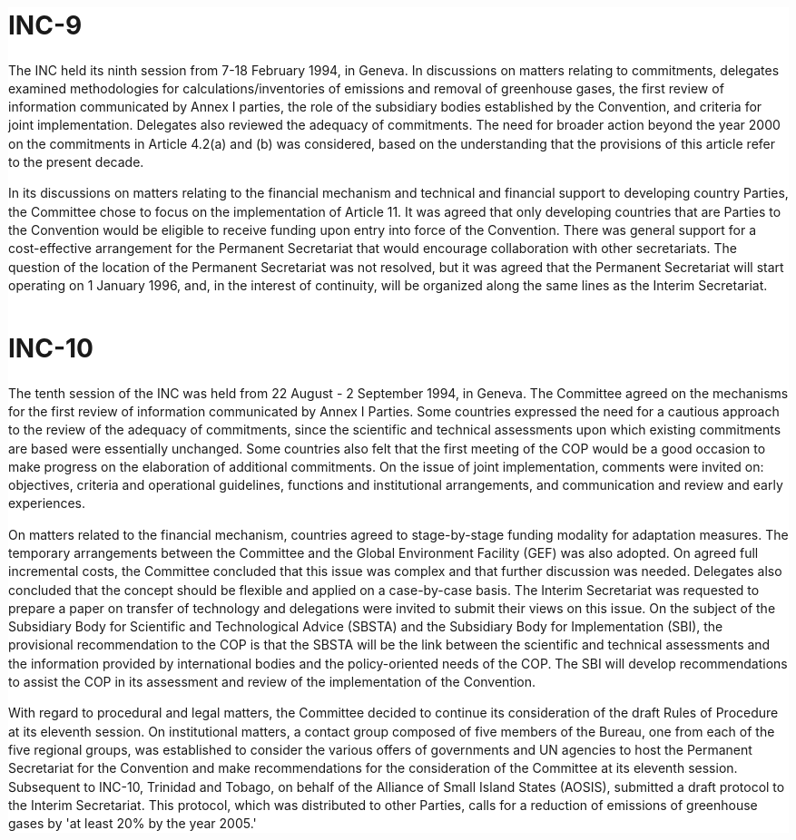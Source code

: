# INC-9

The INC held its ninth session from 7-18 February 1994, in Geneva. In discussions on matters relating to commitments, delegates examined methodologies for calculations/inventories of emissions and removal of greenhouse gases, the first review of information communicated by Annex I parties, the role of the subsidiary bodies established by the Convention, and criteria for joint implementation. Delegates also reviewed the adequacy of commitments. The need for broader action beyond the year 2000 on the commitments in Article 4.2(a) and (b) was considered, based on the understanding that the provisions of this article refer to the present decade.

In its discussions on matters relating to the financial mechanism and technical and financial support to developing country Parties, the Committee chose to focus on the implementation of Article 11. It was agreed that only developing countries that are Parties to the Convention would be eligible to receive funding upon entry into force of the Convention. There was general support for a cost-effective arrangement for the Permanent Secretariat that would encourage collaboration with other secretariats. The question of the location of the Permanent Secretariat was not resolved, but it was agreed that the Permanent Secretariat will start operating on 1 January 1996, and, in the interest of continuity, will be organized along the same lines as the Interim Secretariat.

# INC-10

The tenth session of the INC was held from 22 August - 2 September 1994, in Geneva. The Committee agreed on the mechanisms for the first review of information communicated by Annex I Parties. Some countries expressed the need for a cautious approach to the review of the adequacy of commitments, since the scientific and technical assessments upon which existing commitments are based were essentially unchanged. Some countries also felt that the first meeting of the COP would be a good occasion to make progress on the elaboration of additional commitments. On the issue of joint implementation, comments were invited on: objectives, criteria and operational guidelines, functions and institutional arrangements, and communication and review and early experiences.

On matters related to the financial mechanism, countries agreed to stage-by-stage funding modality for adaptation measures. The temporary arrangements between the Committee and the Global Environment Facility (GEF) was also adopted. On agreed full incremental costs, the Committee concluded  that this issue was complex and that further discussion was needed. Delegates also concluded that the concept should be flexible and applied on a case-by-case basis. The Interim Secretariat was requested to prepare a paper on transfer of technology and delegations were invited to submit their views on this issue. On the subject of the Subsidiary Body for Scientific and Technological Advice (SBSTA) and the Subsidiary Body for Implementation (SBI), the provisional recommendation to the COP is that the SBSTA will be the link between the scientific and technical assessments and the information provided by international bodies and the policy-oriented needs of the COP. The SBI will develop recommendations to assist the COP in its assessment and review of the implementation of the Convention.

With regard to procedural and legal matters, the Committee decided to continue its consideration of the draft Rules of Procedure at its eleventh session. On institutional matters, a contact group composed of five members of the Bureau, one from each of the five regional groups, was established to consider the various offers of governments and UN agencies to host the Permanent Secretariat for the Convention and make recommendations for the consideration of the Committee at its eleventh session.  Subsequent to INC-10, Trinidad and Tobago, on behalf of the Alliance of Small Island States (AOSIS), submitted a draft protocol to the Interim Secretariat. This protocol, which was distributed to other Parties, calls for a reduction of emissions of greenhouse gases by 'at least 20% by the year 2005.'
